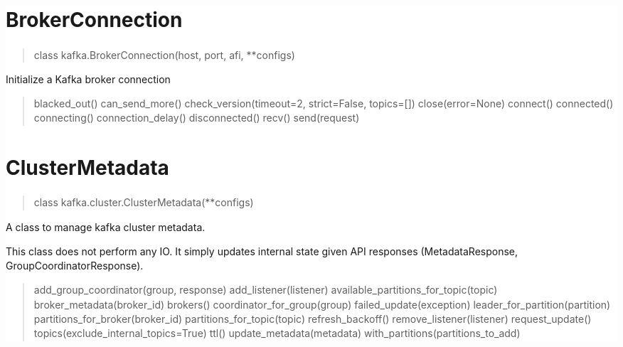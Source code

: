 # BrokerConnection

> class kafka.BrokerConnection(host, port, afi, **configs)

Initialize a Kafka broker connection

> blacked_out()
> can_send_more()
> check_version(timeout=2, strict=False, topics=[])
> close(error=None)
> connect()
> connected()
> connecting()
> connection_delay()
> disconnected()
> recv()
> send(request)

# ClusterMetadata

> class kafka.cluster.ClusterMetadata(**configs)

A class to manage kafka cluster metadata.

This class does not perform any IO. It simply updates internal state given API responses (MetadataResponse, GroupCoordinatorResponse).

> add_group_coordinator(group, response)
> add_listener(listener)
> available_partitions_for_topic(topic)
> broker_metadata(broker_id)
> brokers()
> coordinator_for_group(group)
> failed_update(exception)
> leader_for_partition(partition)
> partitions_for_broker(broker_id)
> partitions_for_topic(topic)
> refresh_backoff()
> remove_listener(listener)
> request_update()
> topics(exclude_internal_topics=True)
> ttl()
> update_metadata(metadata)
> with_partitions(partitions_to_add)

